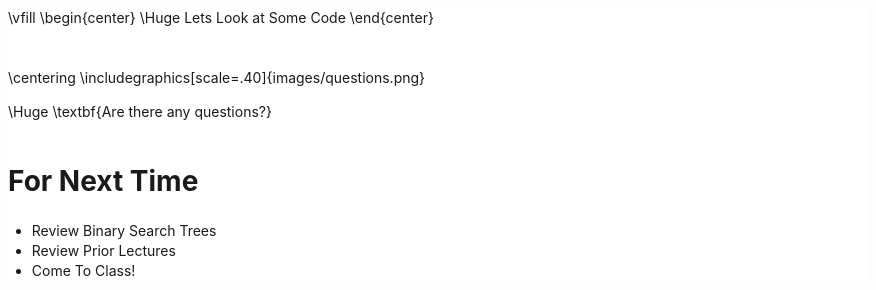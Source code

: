 #

\vfill
\begin{center}
\Huge Lets Look at Some Code
\end{center}

#

\centering
\includegraphics[scale=.40]{images/questions.png}

\Huge \textbf{Are there any questions?}

# For Next Time

* Review Binary Search Trees
* Review Prior Lectures
* Come To Class!
